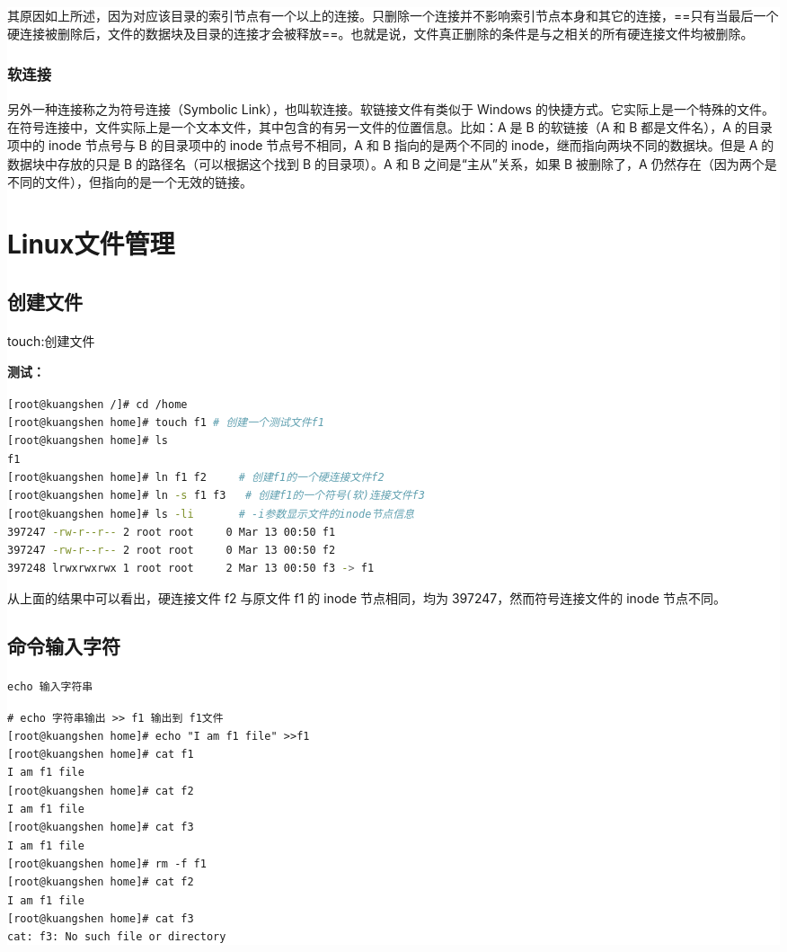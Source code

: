 其原因如上所述，因为对应该目录的索引节点有一个以上的连接。只删除一个连接并不影响索引节点本身和其它的连接，==只有当最后一个硬连接被删除后，文件的数据块及目录的连接才会被释放==。也就是说，文件真正删除的条件是与之相关的所有硬连接文件均被删除。

### **软连接**

另外一种连接称之为符号连接（Symbolic Link），也叫软连接。软链接文件有类似于 Windows 的快捷方式。它实际上是一个特殊的文件。在符号连接中，文件实际上是一个文本文件，其中包含的有另一文件的位置信息。比如：A 是 B 的软链接（A 和 B 都是文件名），A 的目录项中的 inode 节点号与 B 的目录项中的 inode 节点号不相同，A 和 B 指向的是两个不同的 inode，继而指向两块不同的数据块。但是 A 的数据块中存放的只是 B 的路径名（可以根据这个找到 B 的目录项）。A 和 B 之间是“主从”关系，如果 B 被删除了，A 仍然存在（因为两个是不同的文件），但指向的是一个无效的链接。

# Linux文件管理

## 创建文件

touch:创建文件

**测试：**

```bash
[root@kuangshen /]# cd /home
[root@kuangshen home]# touch f1 # 创建一个测试文件f1
[root@kuangshen home]# ls
f1
[root@kuangshen home]# ln f1 f2     # 创建f1的一个硬连接文件f2
[root@kuangshen home]# ln -s f1 f3   # 创建f1的一个符号(软)连接文件f3
[root@kuangshen home]# ls -li       # -i参数显示文件的inode节点信息
397247 -rw-r--r-- 2 root root     0 Mar 13 00:50 f1
397247 -rw-r--r-- 2 root root     0 Mar 13 00:50 f2
397248 lrwxrwxrwx 1 root root     2 Mar 13 00:50 f3 -> f1
```

从上面的结果中可以看出，硬连接文件 f2 与原文件 f1 的 inode 节点相同，均为 397247，然而符号连接文件的 inode 节点不同。

## 命令输入字符

`echo 输入字符串`

```shell
# echo 字符串输出 >> f1 输出到 f1文件
[root@kuangshen home]# echo "I am f1 file" >>f1
[root@kuangshen home]# cat f1
I am f1 file
[root@kuangshen home]# cat f2
I am f1 file
[root@kuangshen home]# cat f3
I am f1 file
[root@kuangshen home]# rm -f f1
[root@kuangshen home]# cat f2
I am f1 file
[root@kuangshen home]# cat f3
cat: f3: No such file or directory
```
